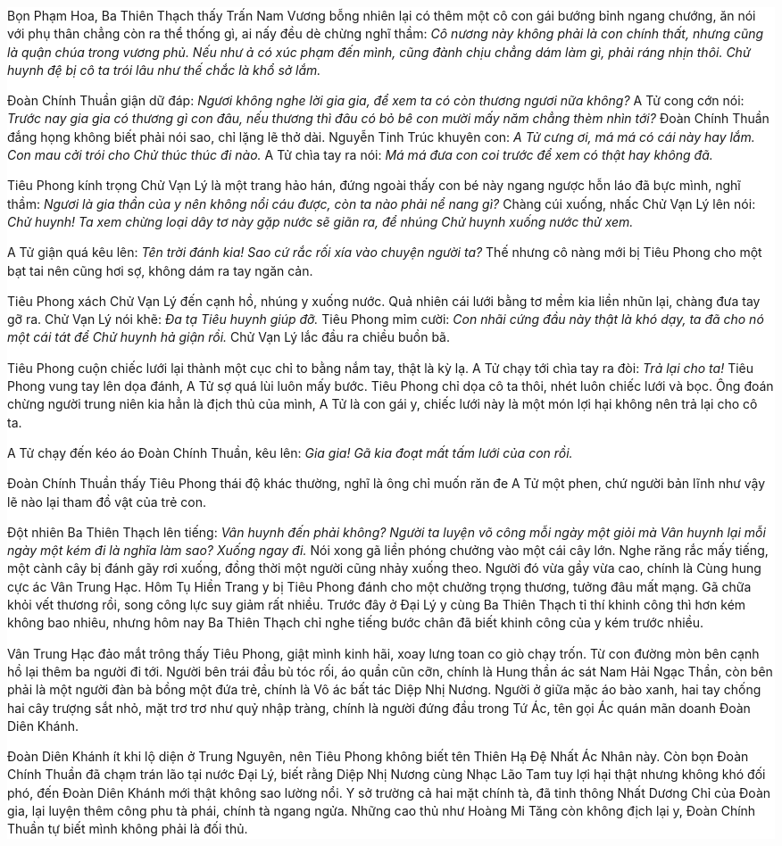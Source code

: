 Bọn Phạm Hoa, Ba Thiên Thạch thấy Trấn Nam Vương bỗng nhiên lại có thêm một cô con gái bướng bỉnh ngang chướng, ăn nói với phụ thân chẳng còn ra thể thống gì, ai nấy đều dè chừng nghĩ thầm: _Cô nương này không phải là con chính thất, nhưng cũng là quận chúa trong vương phủ. Nếu như ả có xúc phạm đến mình, cũng đành chịu chẳng dám làm gì, phải ráng nhịn thôi. Chử huynh đệ bị cô ta trói lâu như thế chắc là khổ sở lắm._

Đoàn Chính Thuần giận dữ đáp: _Ngươi không nghe lời gia gia, để xem ta có còn thương ngươi nữa không?_ A Tử cong cớn nói: _Trước nay gia gia có thương gì con đâu, nếu thương thì đâu có bỏ bê con mười mấy năm chẳng thèm nhìn tới?_ Đoàn Chính Thuần đắng họng không biết phải nói sao, chỉ lặng lẽ thở dài. Nguyễn Tinh Trúc khuyên con: _A Tử cưng ơi, má má có cái này hay lắm. Con mau cởi trói cho Chử thúc thúc đi nào._ A Tử chìa tay ra nói: _Má má đưa con coi trước để xem có thật hay không đã._

Tiêu Phong kính trọng Chử Vạn Lý là một trang hảo hán, đứng ngoài thấy con bé này ngang ngược hỗn láo đã bực mình, nghĩ thầm: _Ngươi là gia thần của y nên không nổi cáu được, còn ta nào phải nể nang gì?_ Chàng cúi xuống, nhấc Chử Vạn Lý lên nói: _Chử huynh! Ta xem chừng loại dây tơ này gặp nước sẽ giãn ra, để nhúng Chử huynh xuống nước thử xem._

A Tử giận quá kêu lên: _Tên trời đánh kia! Sao cứ rắc rối xía vào chuyện người ta?_ Thế nhưng cô nàng mới bị Tiêu Phong cho một bạt tai nên cũng hơi sợ, không dám ra tay ngăn cản.

Tiêu Phong xách Chử Vạn Lý đến cạnh hồ, nhúng y xuống nước. Quả nhiên cái lưới bằng tơ mềm kia liền nhũn lại, chàng đưa tay gỡ ra. Chử Vạn Lý nói khẽ: _Đa tạ Tiêu huynh giúp đỡ._ Tiêu Phong mỉm cười: _Con nhãi cứng đầu này thật là khó dạy, ta đã cho nó một cái tát để Chử huynh hả giận rồi._ Chử Vạn Lý lắc đầu ra chiều buồn bã.

Tiêu Phong cuộn chiếc lưới lại thành một cục chỉ to bằng nắm tay, thật là kỳ lạ. A Tử chạy tới chìa tay ra đòi: _Trả lại cho ta!_ Tiêu Phong vung tay lên dọa đánh, A Tử sợ quá lùi luôn mấy bước. Tiêu Phong chỉ dọa cô ta thôi, nhét luôn chiếc lưới và bọc. Ông đoán chừng người trung niên kia hẳn là địch thủ của mình, A Tử là con gái y, chiếc lưới này là một món lợi hại không nên trả lại cho cô ta.

A Tử chạy đến kéo áo Đoàn Chính Thuần, kêu lên: _Gia gia! Gã kia đoạt mất tấm lưới của con rồi._

Đoàn Chính Thuần thấy Tiêu Phong thái độ khác thường, nghĩ là ông chỉ muốn răn đe A Tử một phen, chứ người bản lĩnh như vậy lẽ nào lại tham đồ vật của trẻ con.

Đột nhiên Ba Thiên Thạch lên tiếng: _Vân huynh đến phải không? Người ta luyện võ công mỗi ngày một giỏi mà Vân huynh lại mỗi ngày một kém đi là nghĩa làm sao? Xuống ngay đi._ Nói xong gã liền phóng chưởng vào một cái cây lớn. Nghe răng rắc mấy tiếng, một cành cây bị đánh gãy rơi xuống, đồng thời một người cũng nhảy xuống theo. Người đó vừa gầy vừa cao, chính là Cùng hung cực ác Vân Trung Hạc. Hôm Tụ Hiền Trang y bị Tiêu Phong đánh cho một chưởng trọng thương, tưởng đâu mất mạng. Gã chữa khỏi vết thương rồi, song công lực suy giảm rất nhiều. Trước đây ở Đại Lý y cùng Ba Thiên Thạch tỉ thí khinh công thì hơn kém không bao nhiêu, nhưng hôm nay Ba Thiên Thạch chỉ nghe tiếng bước chân đã biết khinh công của y kém trước nhiều.

Vân Trung Hạc đảo mắt trông thấy Tiêu Phong, giật mình kinh hãi, xoay lưng toan co giò chạy trốn. Từ con đường mòn bên cạnh hồ lại thêm ba người đi tới. Người bên trái đầu bù tóc rối, áo quần cũn cỡn, chính là Hung thần ác sát Nam Hải Ngạc Thần, còn bên phải là một người đàn bà bồng một đứa trẻ, chính là Vô ác bất tác Diệp Nhị Nương. Người ở giữa mặc áo bào xanh, hai tay chống hai cây trượng sắt nhỏ, mặt trơ trơ như quỷ nhập tràng, chính là người đứng đầu trong Tứ Ác, tên gọi Ác quán mãn doanh Đoàn Diên Khánh.

Đoàn Diên Khánh ít khi lộ diện ở Trung Nguyên, nên Tiêu Phong không biết tên Thiên Hạ Đệ Nhất Ác Nhân này. Còn bọn Đoàn Chính Thuần đã chạm trán lão tại nước Đại Lý, biết rằng Diệp Nhị Nương cùng Nhạc Lão Tam tuy lợi hại thật nhưng không khó đối phó, đến Đoàn Diên Khánh mới thật không sao lường nổi. Y sở trường cả hai mặt chính tà, đã tinh thông Nhất Dương Chỉ của Đoàn gia, lại luyện thêm công phu tà phái, chính tà ngang ngửa. Những cao thủ như Hoàng Mi Tăng còn không địch lại y, Đoàn Chính Thuần tự biết mình không phải là đối thủ.
